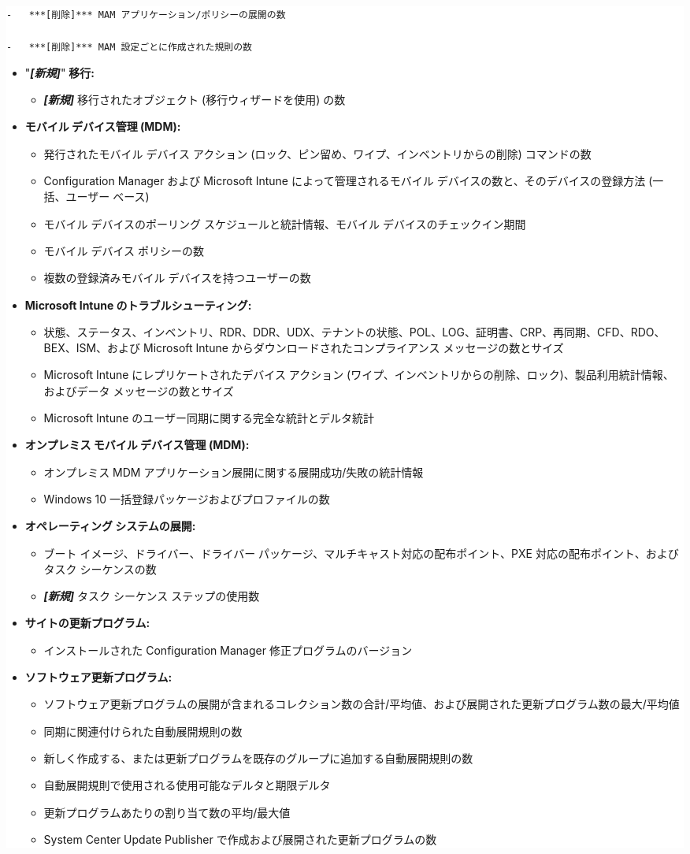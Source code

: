     -   ***[削除]*** MAM アプリケーション/ポリシーの展開の数  

    -   ***[削除]*** MAM 設定ごとに作成された規則の数  


- "***[新規]***" **移行:**

  -  ***[新規]*** 移行されたオブジェクト (移行ウィザードを使用) の数



-   **モバイル デバイス管理 (MDM):**  

    -   発行されたモバイル デバイス アクション (ロック、ピン留め、ワイプ、インベントリからの削除) コマンドの数  

    -   Configuration Manager および Microsoft Intune によって管理されるモバイル デバイスの数と、そのデバイスの登録方法 (一括、ユーザー ベース)  

    -   モバイル デバイスのポーリング スケジュールと統計情報、モバイル デバイスのチェックイン期間  

    -   モバイル デバイス ポリシーの数  

    -   複数の登録済みモバイル デバイスを持つユーザーの数  

-   **Microsoft Intune のトラブルシューティング:**

    -   状態、ステータス、インベントリ、RDR、DDR、UDX、テナントの状態、POL、LOG、証明書、CRP、再同期、CFD、RDO、BEX、ISM、および Microsoft Intune からダウンロードされたコンプライアンス メッセージの数とサイズ

    -   Microsoft Intune にレプリケートされたデバイス アクション (ワイプ、インベントリからの削除、ロック)、製品利用統計情報、およびデータ メッセージの数とサイズ

    -   Microsoft Intune のユーザー同期に関する完全な統計とデルタ統計


-   **オンプレミス モバイル デバイス管理 (MDM):**  

    -   オンプレミス MDM アプリケーション展開に関する展開成功/失敗の統計情報  

    -   Windows 10 一括登録パッケージおよびプロファイルの数  



-   **オペレーティング システムの展開:**  

    -   ブート イメージ、ドライバー、ドライバー パッケージ、マルチキャスト対応の配布ポイント、PXE 対応の配布ポイント、およびタスク シーケンスの数  

    -   ***[新規]*** タスク シーケンス ステップの使用数



-   **サイトの更新プログラム:**

    - インストールされた Configuration Manager 修正プログラムのバージョン




-   **ソフトウェア更新プログラム:**  

    -   ソフトウェア更新プログラムの展開が含まれるコレクション数の合計/平均値、および展開された更新プログラム数の最大/平均値  

    -   同期に関連付けられた自動展開規則の数  

    -   新しく作成する、または更新プログラムを既存のグループに追加する自動展開規則の数  

    -   自動展開規則で使用される使用可能なデルタと期限デルタ  

    -   更新プログラムあたりの割り当て数の平均/最大値  

    -   System Center Update Publisher で作成および展開された更新プログラムの数  
